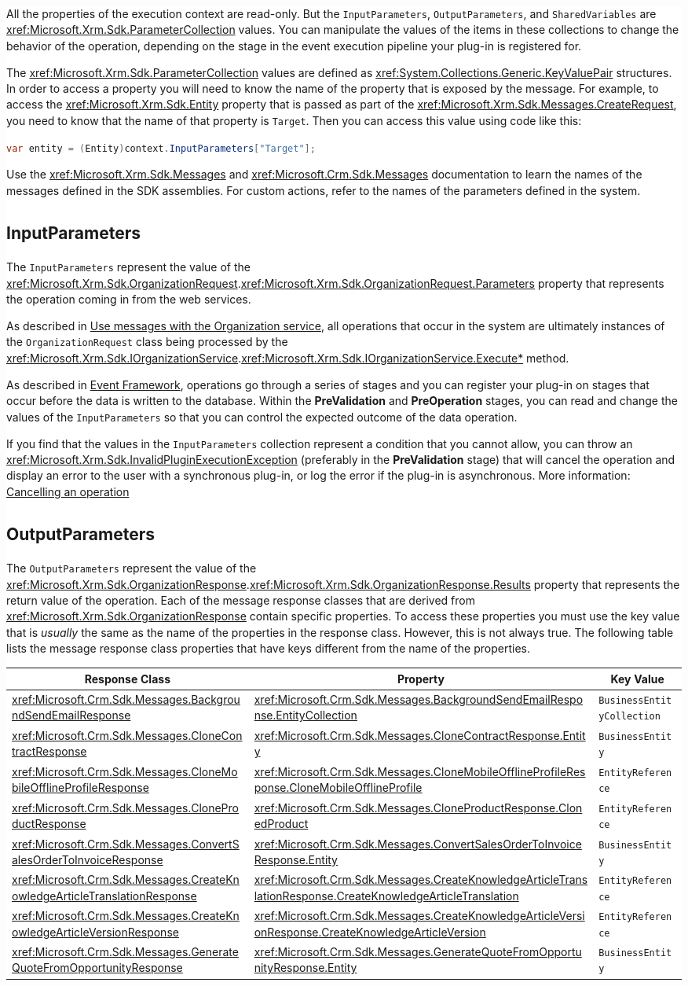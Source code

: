 All the properties of the execution context are read-only. But the `InputParameters`, `OutputParameters`, and `SharedVariables` are <xref:Microsoft.Xrm.Sdk.ParameterCollection> values. You can manipulate the values of the items in these collections to change the behavior of the operation, depending on the stage in the event execution pipeline your plug-in is registered for.

The <xref:Microsoft.Xrm.Sdk.ParameterCollection> values are defined as <xref:System.Collections.Generic.KeyValuePair> structures. In order to access a property you will need to know the name of the property that is exposed by the message. For example, to access the <xref:Microsoft.Xrm.Sdk.Entity> property that is passed as part of the <xref:Microsoft.Xrm.Sdk.Messages.CreateRequest>, you need to know that the name of that property is `Target`. Then you can access this value using code like this:

```csharp
var entity = (Entity)context.InputParameters["Target"];
```

Use the <xref:Microsoft.Xrm.Sdk.Messages> and <xref:Microsoft.Crm.Sdk.Messages> documentation to learn the names of the messages defined in the SDK assemblies. For custom actions, refer to the names of the parameters defined in the system.

## InputParameters

The `InputParameters` represent the value of the <xref:Microsoft.Xrm.Sdk.OrganizationRequest>.<xref:Microsoft.Xrm.Sdk.OrganizationRequest.Parameters> property that represents the operation coming in from the web services.

As described in [Use messages with the Organization service](org-service/use-messages.md), all operations that occur in the system are ultimately instances of the `OrganizationRequest` class being processed by the <xref:Microsoft.Xrm.Sdk.IOrganizationService>.<xref:Microsoft.Xrm.Sdk.IOrganizationService.Execute*> method.

As described in [Event Framework](event-framework.md), operations go through a series of stages and you can register your plug-in on stages that occur before the data is written to the database. Within the **PreValidation** and **PreOperation** stages, you can read and change the values of the `InputParameters` so that you can control the expected outcome of the data operation.

If you find that the values in the `InputParameters` collection represent a condition that you cannot allow, you can throw an <xref:Microsoft.Xrm.Sdk.InvalidPluginExecutionException> (preferably in the **PreValidation** stage) that will cancel the operation and display an error to the user with a synchronous plug-in, or log the error if the plug-in is asynchronous. More information: [Cancelling an operation](handle-exceptions.md#cancelling-an-operation)

## OutputParameters

The `OutputParameters` represent the value of the <xref:Microsoft.Xrm.Sdk.OrganizationResponse>.<xref:Microsoft.Xrm.Sdk.OrganizationResponse.Results> property that represents the return value of the operation. Each of the message response classes that are derived from <xref:Microsoft.Xrm.Sdk.OrganizationResponse> contain specific properties. To access these properties you must use the key value that is *usually* the same as the name of the properties in the response class. However, this is not always true. The following table lists the message response class properties that have keys different from the name of the properties.

|Response Class  |Property  |Key Value  |
|---------|---------|---------|
|<xref:Microsoft.Crm.Sdk.Messages.BackgroundSendEmailResponse>|<xref:Microsoft.Crm.Sdk.Messages.BackgroundSendEmailResponse.EntityCollection>|`BusinessEntityCollection`|
|<xref:Microsoft.Crm.Sdk.Messages.CloneContractResponse>|<xref:Microsoft.Crm.Sdk.Messages.CloneContractResponse.Entity>|`BusinessEntity`|
|<xref:Microsoft.Crm.Sdk.Messages.CloneMobileOfflineProfileResponse>|<xref:Microsoft.Crm.Sdk.Messages.CloneMobileOfflineProfileResponse.CloneMobileOfflineProfile>|`EntityReference`|
|<xref:Microsoft.Crm.Sdk.Messages.CloneProductResponse>|<xref:Microsoft.Crm.Sdk.Messages.CloneProductResponse.ClonedProduct>|`EntityReference`|
|<xref:Microsoft.Crm.Sdk.Messages.ConvertSalesOrderToInvoiceResponse>|<xref:Microsoft.Crm.Sdk.Messages.ConvertSalesOrderToInvoiceResponse.Entity>|`BusinessEntity`|
|<xref:Microsoft.Crm.Sdk.Messages.CreateKnowledgeArticleTranslationResponse>|<xref:Microsoft.Crm.Sdk.Messages.CreateKnowledgeArticleTranslationResponse.CreateKnowledgeArticleTranslation>|`EntityReference`|
|<xref:Microsoft.Crm.Sdk.Messages.CreateKnowledgeArticleVersionResponse>|<xref:Microsoft.Crm.Sdk.Messages.CreateKnowledgeArticleVersionResponse.CreateKnowledgeArticleVersion>|`EntityReference`|
|<xref:Microsoft.Crm.Sdk.Messages.GenerateQuoteFromOpportunityResponse>|<xref:Microsoft.Crm.Sdk.Messages.GenerateQuoteFromOpportunityResponse.Entity>|`BusinessEntity`|